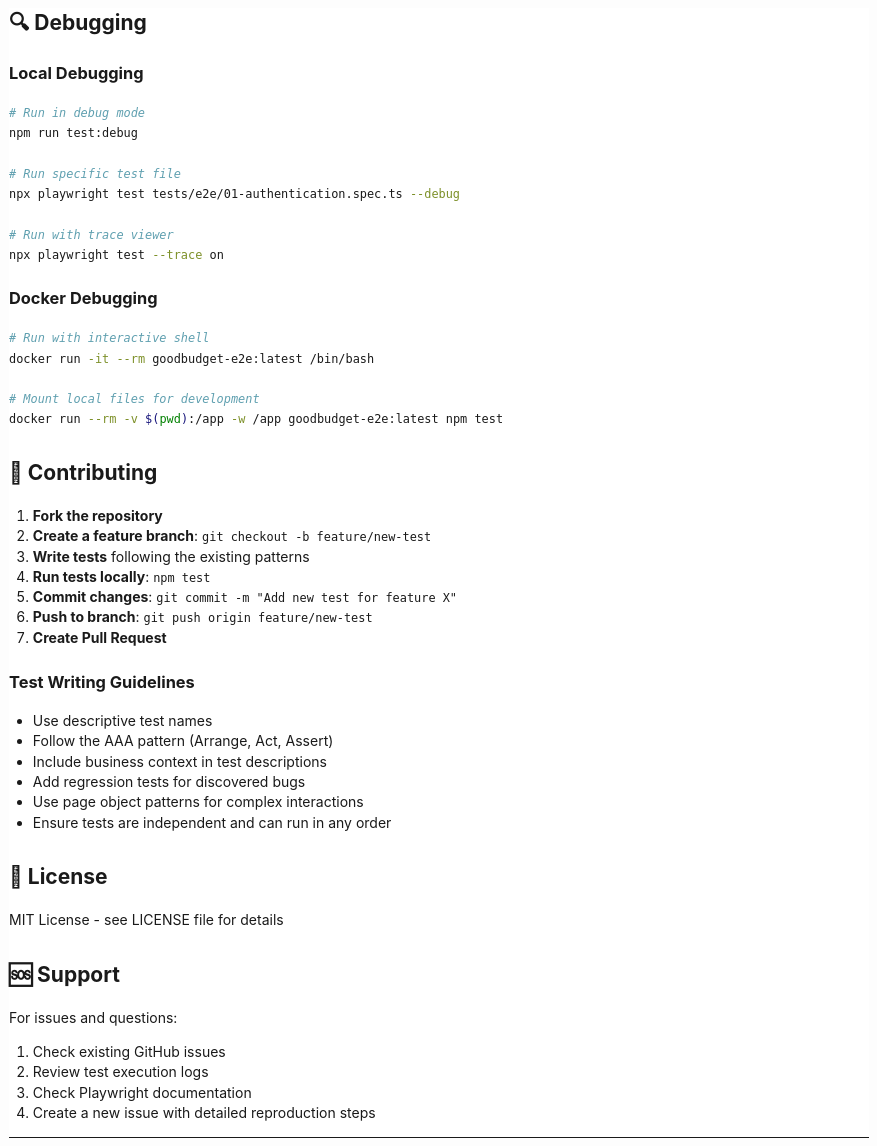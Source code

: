 ## 🔍 Debugging

### Local Debugging
```bash
# Run in debug mode
npm run test:debug

# Run specific test file
npx playwright test tests/e2e/01-authentication.spec.ts --debug

# Run with trace viewer
npx playwright test --trace on
```

### Docker Debugging
```bash
# Run with interactive shell
docker run -it --rm goodbudget-e2e:latest /bin/bash

# Mount local files for development
docker run --rm -v $(pwd):/app -w /app goodbudget-e2e:latest npm test
```

## 🤝 Contributing

1. **Fork the repository**
2. **Create a feature branch**: `git checkout -b feature/new-test`
3. **Write tests** following the existing patterns
4. **Run tests locally**: `npm test`
5. **Commit changes**: `git commit -m "Add new test for feature X"`
6. **Push to branch**: `git push origin feature/new-test`
7. **Create Pull Request**

### Test Writing Guidelines

- Use descriptive test names
- Follow the AAA pattern (Arrange, Act, Assert)
- Include business context in test descriptions
- Add regression tests for discovered bugs
- Use page object patterns for complex interactions
- Ensure tests are independent and can run in any order

## 📝 License

MIT License - see LICENSE file for details

## 🆘 Support

For issues and questions:
1. Check existing GitHub issues
2. Review test execution logs
3. Check Playwright documentation
4. Create a new issue with detailed reproduction steps

---